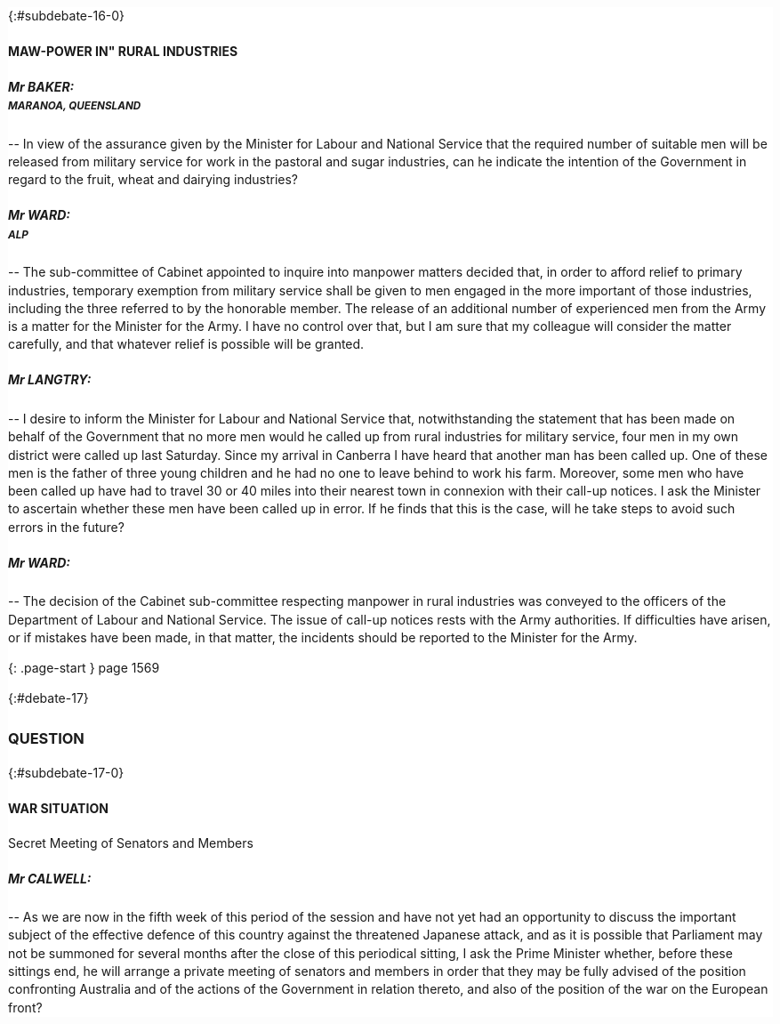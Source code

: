 {:#subdebate-16-0}
#### MAW-POWER IN" RURAL INDUSTRIES

##### Mr BAKER:<br><small class="text-muted">MARANOA, QUEENSLAND</small>

-- In view of the assurance given by the Minister for Labour and National Service that the required number of suitable men will be released from military service for work in the pastoral and sugar industries, can he indicate the intention of the Government in regard to the fruit, wheat and dairying industries? 

##### Mr WARD:<br><small class="text-muted">ALP</small>

-- The sub-committee of Cabinet appointed to inquire into manpower matters decided that, in order to afford relief to primary industries, temporary exemption from military service shall be given to men engaged in the more important of those industries, including the three referred to by the honorable member. The release of an additional number of experienced men from the Army is a matter for the Minister for the Army. I have no control over that, but I am sure that my colleague will consider the matter carefully, and that whatever relief is possible will be granted. 

##### Mr LANGTRY:

-- I desire to inform the Minister for Labour and National Service that, notwithstanding the statement that has been made on behalf of the Government that no more men would he called up from rural industries for military service, four men in my own district were called up last Saturday. Since my arrival in Canberra I have heard that another man has been called up. One of these men is the father of three young children and he had no one to leave behind to work his farm. Moreover, some men who have been called up have had to travel 30 or 40 miles into their nearest town in connexion with their call-up notices. I ask the Minister to ascertain whether these men have been called up in error. If he finds that this is the case, will he take steps to avoid such errors in the future? 

##### Mr WARD:

-- The decision of the Cabinet sub-committee respecting manpower in rural industries was conveyed to the officers of the Department of Labour and National Service. The issue of call-up notices rests with the Army authorities. If difficulties have arisen, or if mistakes have been made, in that matter, the incidents should be reported to the Minister for the Army. 

{: .page-start }
page 1569

{:#debate-17}
### QUESTION

{:#subdebate-17-0}
#### WAR SITUATION

Secret Meeting of Senators and Members

##### Mr CALWELL:

-- As we are now in the fifth week of this period of the session and have not yet had an opportunity to discuss the important subject of the effective defence of this country against the threatened Japanese attack, and as it is possible that Parliament may not be summoned for several months after the close of this periodical sitting, I ask the Prime Minister whether, before these sittings end, he will arrange a private meeting of senators and members in order that they may be fully advised of the position confronting Australia and of the actions of the Government in relation thereto, and also of the position of the war on the European front? 
